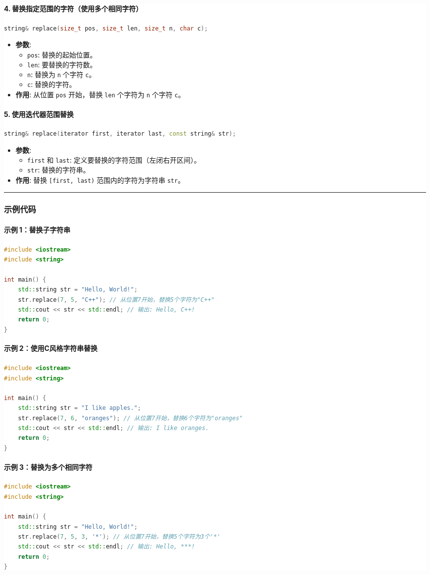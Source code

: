 #### 4. 替换指定范围的字符（使用多个相同字符）
```cpp
string& replace(size_t pos, size_t len, size_t n, char c);
```
- **参数**:
  - `pos`: 替换的起始位置。
  - `len`: 要替换的字符数。
  - `n`: 替换为 `n` 个字符 `c`。
  - `c`: 替换的字符。
- **作用**: 从位置 `pos` 开始，替换 `len` 个字符为 `n` 个字符 `c`。

#### 5. 使用迭代器范围替换
```cpp
string& replace(iterator first, iterator last, const string& str);
```
- **参数**:
  - `first` 和 `last`: 定义要替换的字符范围（左闭右开区间）。
  - `str`: 替换的字符串。
- **作用**: 替换 `[first, last)` 范围内的字符为字符串 `str`。

---

### 示例代码

#### 示例 1：替换子字符串
```cpp
#include <iostream>
#include <string>

int main() {
    std::string str = "Hello, World!";
    str.replace(7, 5, "C++"); // 从位置7开始，替换5个字符为"C++"
    std::cout << str << std::endl; // 输出: Hello, C++!
    return 0;
}
```

#### 示例 2：使用C风格字符串替换
```cpp
#include <iostream>
#include <string>

int main() {
    std::string str = "I like apples.";
    str.replace(7, 6, "oranges"); // 从位置7开始，替换6个字符为"oranges"
    std::cout << str << std::endl; // 输出: I like oranges.
    return 0;
}
```

#### 示例 3：替换为多个相同字符
```cpp
#include <iostream>
#include <string>

int main() {
    std::string str = "Hello, World!";
    str.replace(7, 5, 3, '*'); // 从位置7开始，替换5个字符为3个'*'
    std::cout << str << std::endl; // 输出: Hello, ***!
    return 0;
}
```
